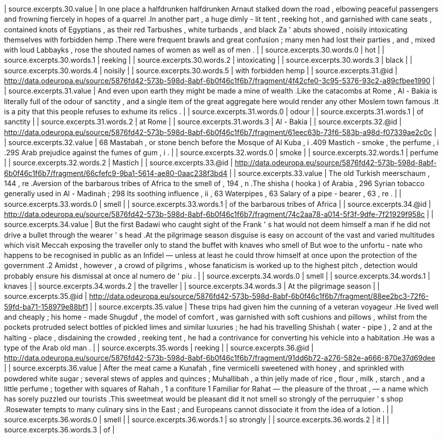 | source.excerpts.30.value | In one place a halfdrunken halfdrunken Arnaut stalked down the road , elbowing peaceful passengers and frowning fiercely in hopes of a quarrel .In another part , a huge dimly - lit tent , reeking hot , and garnished with cane seats , contained knots of Egyptians , as their red Tarbushes , white turbands , and black Za ' abuts showed , noisily intoxicating themselves with forbidden hemp .There were frequent brawls and great confusion ; many men had lost their parties , and , mixed with loud Labbayks , rose the shouted names of women as well as of men . |
| source.excerpts.30.words.0 | hot |
| source.excerpts.30.words.1 | reeking |
| source.excerpts.30.words.2 | intoxicating |
| source.excerpts.30.words.3 | black |
| source.excerpts.30.words.4 | noisily |
| source.excerpts.30.words.5 | with forbidden hemp |
| source.excerpts.31.@id | http://data.odeuropa.eu/source/5876fd42-573b-598d-8abf-6b0f46c1f6b7/fragment/4f42cfe0-3c95-5376-93c2-a89cfbee1990 |
| source.excerpts.31.value | And even upon earth they might be made a mine of wealth .Like the catacombs at Rome , Al - Bakia is literally full of the odour of sanctity , and a single item of the great aggregate here would render any other Moslem town famous .It is a pity that this people refuses to exhume its relics . |
| source.excerpts.31.words.0 | odour |
| source.excerpts.31.words.1 | of sanctity |
| source.excerpts.31.words.2 | at Rome |
| source.excerpts.31.words.3 | Al - Bakia |
| source.excerpts.32.@id | http://data.odeuropa.eu/source/5876fd42-573b-598d-8abf-6b0f46c1f6b7/fragment/61eec63b-73f6-583b-a98d-f07339ae2c0c |
| source.excerpts.32.value | 68 Mastabah , or stone bench before the Mosque of Al Kuba , i .409 Mastich - smoke , the perfume , i .29S Arab prejudice against the fumes of gum , i . |
| source.excerpts.32.words.0 | smoke |
| source.excerpts.32.words.1 | perfume |
| source.excerpts.32.words.2 | Mastich |
| source.excerpts.33.@id | http://data.odeuropa.eu/source/5876fd42-573b-598d-8abf-6b0f46c1f6b7/fragment/66cfefc9-9ba1-5614-ae80-0aac238f3bd4 |
| source.excerpts.33.value | The old Turkish meerschaum , 144 , re .Aversion of the barbarous tribes of Africa to the smell of , 194 , n .The shisha ( hooka ) of Arabia , 296 Syrian tobacco generally used in Al - Madinah ; 298 Its soothing influence , ii , 63 Waterpipes , 63 Salary of a pipe - bearer , 63 , re . |
| source.excerpts.33.words.0 | smell |
| source.excerpts.33.words.1 | of the barbarous tribes of Africa |
| source.excerpts.34.@id | http://data.odeuropa.eu/source/5876fd42-573b-598d-8abf-6b0f46c1f6b7/fragment/74c2aa78-a014-5f3f-9dfe-7f21929f958c |
| source.excerpts.34.value | But the first Badawi who caught sight of the Frank ' s hat would not deem himself a man if he did not drive a bullet through the wearer ' s head .At the pilgrimage season disguise is easy on account of the vast and varied multitudes which visit Meccah exposing the traveller only to stand the buffet with knaves who smell of But woe to the unfortu - nate who happens to be recognised in public as an Infidel — unless at least he could throw himself at once upon the protection of the government .2 Amidst , however , a crowd of pilgrims , whose fanaticism is worked up to the highest pitch , detection would probably ensure his dismissal at once al numero de ' piu . |
| source.excerpts.34.words.0 | smell |
| source.excerpts.34.words.1 | knaves |
| source.excerpts.34.words.2 | the traveller |
| source.excerpts.34.words.3 | At the pilgrimage season |
| source.excerpts.35.@id | http://data.odeuropa.eu/source/5876fd42-573b-598d-8abf-6b0f46c1f6b7/fragment/88ee2bc3-72f6-59fd-ba71-158979e88bf1 |
| source.excerpts.35.value | These trips had given him the cunning of a veteran voyageur .He lived well and cheaply ; his home - made Shugduf , the model of comfort , was garnished with soft cushions and pillows , whilst from the pockets protruded select bottles of pickled limes and similar luxuries ; he had his travelling Shishah ( water - pipe ) , 2 and at the halting - place , disdaining the crowded , reeking tent , he had a contrivance for converting his vehicle into a habitation .He was a type of the Arab old man . |
| source.excerpts.35.words | reeking |
| source.excerpts.36.@id | http://data.odeuropa.eu/source/5876fd42-573b-598d-8abf-6b0f46c1f6b7/fragment/91dd6b72-a276-582e-a666-870e37d69dee |
| source.excerpts.36.value | After the meat came a Kunafah , fine vermicelli sweetened with honey , and sprinkled with powdered white sugar ; several stews of apples and quinces ; Muhallibah , a thin jelly made of rice , flour , milk , starch , and a little perfume ; together with squares of Rahah , 1 a confiture 1 Familiar for Rahat — the pleasure of the throat , — a name which has sorely puzzled our tourists .This sweetmeat would be pleasant did it not smell so strongly of the perruquier ' s shop .Rosewater tempts to many culinary sins in the East ; and Europeans cannot dissociate it from the idea of a lotion . |
| source.excerpts.36.words.0 | smell |
| source.excerpts.36.words.1 | so strongly |
| source.excerpts.36.words.2 | it |
| source.excerpts.36.words.3 | of |